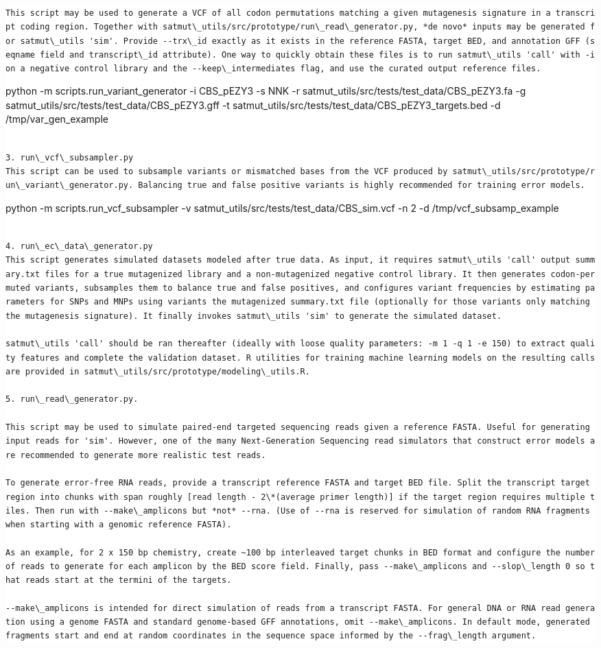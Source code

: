 ```
This script may be used to generate a VCF of all codon permutations matching a given mutagenesis signature in a transcript coding region. Together with satmut\_utils/src/prototype/run\_read\_generator.py, *de novo* inputs may be generated for satmut\_utils 'sim'. Provide --trx\_id exactly as it exists in the reference FASTA, target BED, and annotation GFF (seqname field and transcript\_id attribute). One way to quickly obtain these files is to run satmut\_utils 'call' with -i on a negative control library and the --keep\_intermediates flag, and use the curated output reference files.

```
python -m scripts.run_variant_generator -i CBS_pEZY3 -s NNK -r satmut_utils/src/tests/test_data/CBS_pEZY3.fa -g satmut_utils/src/tests/test_data/CBS_pEZY3.gff -t satmut_utils/src/tests/test_data/CBS_pEZY3_targets.bed -d /tmp/var_gen_example
```

3. run\_vcf\_subsampler.py
This script can be used to subsample variants or mismatched bases from the VCF produced by satmut\_utils/src/prototype/run\_variant\_generator.py. Balancing true and false positive variants is highly recommended for training error models.

```
python -m scripts.run_vcf_subsampler -v satmut_utils/src/tests/test_data/CBS_sim.vcf -n 2 -d /tmp/vcf_subsamp_example
```

4. run\_ec\_data\_generator.py
This script generates simulated datasets modeled after true data. As input, it requires satmut\_utils 'call' output summary.txt files for a true mutagenized library and a non-mutagenized negative control library. It then generates codon-permuted variants, subsamples them to balance true and false positives, and configures variant frequencies by estimating parameters for SNPs and MNPs using variants the mutagenized summary.txt file (optionally for those variants only matching the mutagenesis signature). It finally invokes satmut\_utils 'sim' to generate the simulated dataset.

satmut\_utils 'call' should be ran thereafter (ideally with loose quality parameters: -m 1 -q 1 -e 150) to extract quality features and complete the validation dataset. R utilities for training machine learning models on the resulting calls are provided in satmut\_utils/src/prototype/modeling\_utils.R.

5. run\_read\_generator.py.

This script may be used to simulate paired-end targeted sequencing reads given a reference FASTA. Useful for generating input reads for 'sim'. However, one of the many Next-Generation Sequencing read simulators that construct error models are recommended to generate more realistic test reads.

To generate error-free RNA reads, provide a transcript reference FASTA and target BED file. Split the transcript target region into chunks with span roughly [read length - 2\*(average primer length)] if the target region requires multiple tiles. Then run with --make\_amplicons but *not* --rna. (Use of --rna is reserved for simulation of random RNA fragments when starting with a genomic reference FASTA).

As an example, for 2 x 150 bp chemistry, create ~100 bp interleaved target chunks in BED format and configure the number of reads to generate for each amplicon by the BED score field. Finally, pass --make\_amplicons and --slop\_length 0 so that reads start at the termini of the targets.

--make\_amplicons is intended for direct simulation of reads from a transcript FASTA. For general DNA or RNA read generation using a genome FASTA and standard genome-based GFF annotations, omit --make\_amplicons. In default mode, generated fragments start and end at random coordinates in the sequence space informed by the --frag\_length argument.
